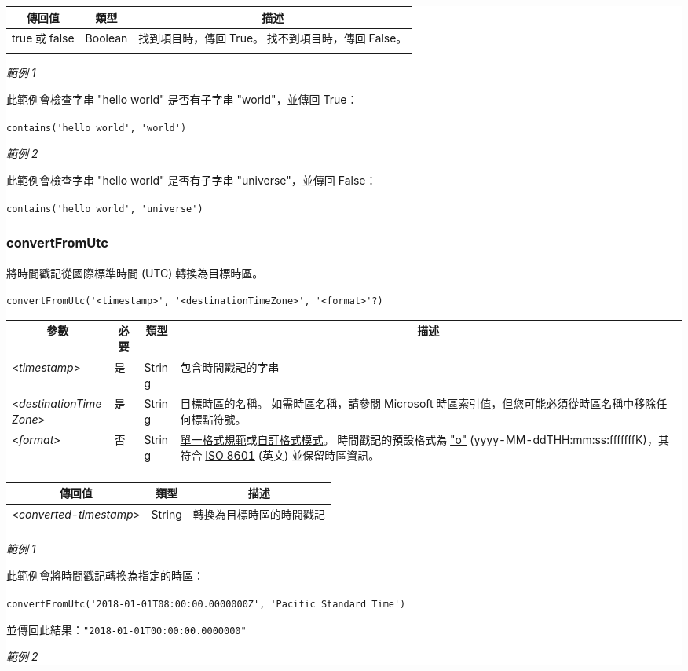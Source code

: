 | 傳回值 | 類型 | 描述 |
| ------------ | ---- | ----------- |
| true 或 false | Boolean | 找到項目時，傳回 True。 找不到項目時，傳回 False。 |
||||

*範例 1*

此範例會檢查字串 "hello world" 是否有子字串 "world"，並傳回 True：

```
contains('hello world', 'world')
```

*範例 2*

此範例會檢查字串 "hello world" 是否有子字串 "universe"，並傳回 False：

```
contains('hello world', 'universe')
```

<a name="convertFromUtc"></a>

### <a name="convertfromutc"></a>convertFromUtc

將時間戳記從國際標準時間 (UTC) 轉換為目標時區。

```
convertFromUtc('<timestamp>', '<destinationTimeZone>', '<format>'?)
```

| 參數 | 必要 | 類型 | 描述 |
| --------- | -------- | ---- | ----------- |
| <*timestamp*> | 是 | String | 包含時間戳記的字串 |
| <*destinationTimeZone*> | 是 | String | 目標時區的名稱。 如需時區名稱，請參閱 [Microsoft 時區索引值](https://support.microsoft.com/en-us/help/973627/microsoft-time-zone-index-values)，但您可能必須從時區名稱中移除任何標點符號。 |
| <*format*> | 否 | String | [單一格式規範](https://docs.microsoft.com/dotnet/standard/base-types/standard-date-and-time-format-strings)或[自訂格式模式](https://docs.microsoft.com/dotnet/standard/base-types/custom-date-and-time-format-strings)。 時間戳記的預設格式為 ["o"](https://docs.microsoft.com/dotnet/standard/base-types/standard-date-and-time-format-strings) (yyyy-MM-ddTHH:mm:ss:fffffffK)，其符合 [ISO 8601](https://en.wikipedia.org/wiki/ISO_8601) \(英文\) 並保留時區資訊。 |
|||||

| 傳回值 | 類型 | 描述 |
| ------------ | ---- | ----------- |
| <*converted-timestamp*> | String | 轉換為目標時區的時間戳記 |
||||

*範例 1*

此範例會將時間戳記轉換為指定的時區：

```
convertFromUtc('2018-01-01T08:00:00.0000000Z', 'Pacific Standard Time')
```

並傳回此結果：`"2018-01-01T00:00:00.0000000"`

*範例 2*
